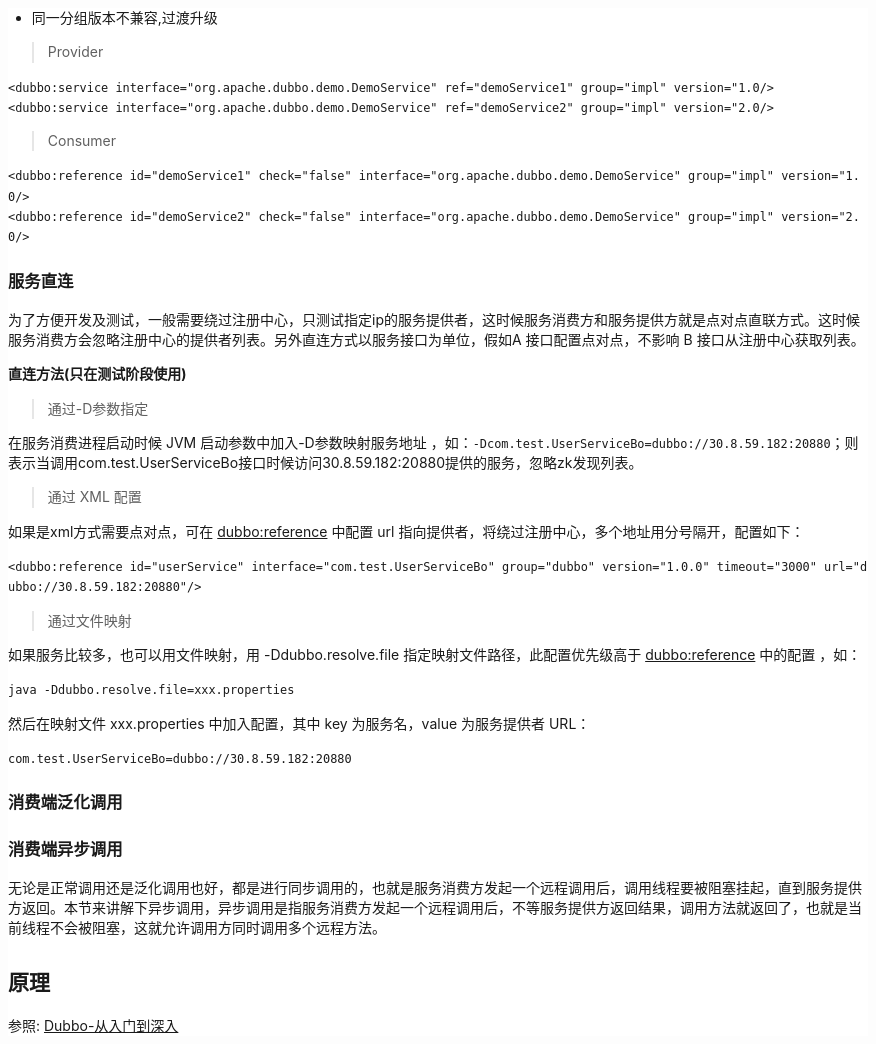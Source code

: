 + 同一分组版本不兼容,过渡升级

> Provider
	
    
    <dubbo:service interface="org.apache.dubbo.demo.DemoService" ref="demoService1" group="impl" version="1.0/>
    <dubbo:service interface="org.apache.dubbo.demo.DemoService" ref="demoService2" group="impl" version="2.0/>

> Consumer

	<dubbo:reference id="demoService1" check="false" interface="org.apache.dubbo.demo.DemoService" group="impl" version="1.0/>
	<dubbo:reference id="demoService2" check="false" interface="org.apache.dubbo.demo.DemoService" group="impl" version="2.0/>


### 服务直连

为了方便开发及测试，一般需要绕过注册中心，只测试指定ip的服务提供者，这时候服务消费方和服务提供方就是点对点直联方式。这时候服务消费方会忽略注册中心的提供者列表。另外直连方式以服务接口为单位，假如A 接口配置点对点，不影响 B 接口从注册中心获取列表。

**直连方法(只在测试阶段使用)**

> 通过-D参数指定

在服务消费进程启动时候 JVM 启动参数中加入-D参数映射服务地址 ，如：`-Dcom.test.UserServiceBo=dubbo://30.8.59.182:20880`；则表示当调用com.test.UserServiceBo接口时候访问30.8.59.182:20880提供的服务，忽略zk发现列表。

> 通过 XML 配置

如果是xml方式需要点对点，可在 <dubbo:reference> 中配置 url 指向提供者，将绕过注册中心，多个地址用分号隔开，配置如下：

	<dubbo:reference id="userService" interface="com.test.UserServiceBo" group="dubbo" version="1.0.0" timeout="3000" url="dubbo://30.8.59.182:20880"/>

> 通过文件映射

如果服务比较多，也可以用文件映射，用 -Ddubbo.resolve.file 指定映射文件路径，此配置优先级高于 <dubbo:reference> 中的配置 ，如：
	
	java -Ddubbo.resolve.file=xxx.properties

然后在映射文件 xxx.properties 中加入配置，其中 key 为服务名，value 为服务提供者
URL：

	com.test.UserServiceBo=dubbo://30.8.59.182:20880

### 消费端泛化调用

### 消费端异步调用
	
无论是正常调用还是泛化调用也好，都是进行同步调用的，也就是服务消费方发起一个远程调用后，调用线程要被阻塞挂起，直到服务提供方返回。本节来讲解下异步调用，异步调用是指服务消费方发起一个远程调用后，不等服务提供方返回结果，调用方法就返回了，也就是当前线程不会被阻塞，这就允许调用方同时调用多个远程方法。	



## 原理

参照: [Dubbo-从入门到深入](http://ifeve.com/dubbo-learn-book/)